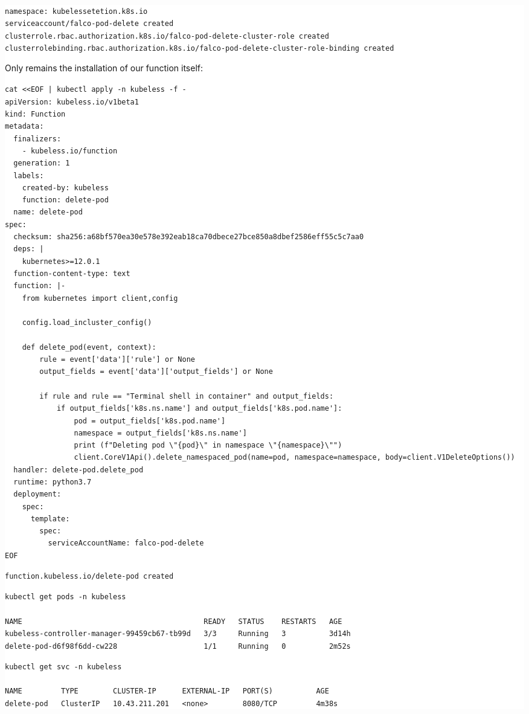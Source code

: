 ```shell
namespace: kubelessetetion.k8s.io
serviceaccount/falco-pod-delete created
clusterrole.rbac.authorization.k8s.io/falco-pod-delete-cluster-role created
clusterrolebinding.rbac.authorization.k8s.io/falco-pod-delete-cluster-role-binding created
```

Only remains the installation of our function itself:

```shell
cat <<EOF | kubectl apply -n kubeless -f -
apiVersion: kubeless.io/v1beta1
kind: Function
metadata:
  finalizers:
    - kubeless.io/function
  generation: 1
  labels:
    created-by: kubeless
    function: delete-pod
  name: delete-pod
spec:
  checksum: sha256:a68bf570ea30e578e392eab18ca70dbece27bce850a8dbef2586eff55c5c7aa0
  deps: |
    kubernetes>=12.0.1
  function-content-type: text
  function: |-
    from kubernetes import client,config

    config.load_incluster_config()

    def delete_pod(event, context):
        rule = event['data']['rule'] or None
        output_fields = event['data']['output_fields'] or None

        if rule and rule == "Terminal shell in container" and output_fields:
            if output_fields['k8s.ns.name'] and output_fields['k8s.pod.name']:
                pod = output_fields['k8s.pod.name']
                namespace = output_fields['k8s.ns.name']
                print (f"Deleting pod \"{pod}\" in namespace \"{namespace}\"")
                client.CoreV1Api().delete_namespaced_pod(name=pod, namespace=namespace, body=client.V1DeleteOptions())
  handler: delete-pod.delete_pod
  runtime: python3.7
  deployment:
    spec:
      template:
        spec:
          serviceAccountName: falco-pod-delete
EOF
```

```shell
function.kubeless.io/delete-pod created
```
```shell
kubectl get pods -n kubeless

NAME                                          READY   STATUS    RESTARTS   AGE
kubeless-controller-manager-99459cb67-tb99d   3/3     Running   3          3d14h
delete-pod-d6f98f6dd-cw228                    1/1     Running   0          2m52s
```
```shell
kubectl get svc -n kubeless

NAME         TYPE        CLUSTER-IP      EXTERNAL-IP   PORT(S)          AGE
delete-pod   ClusterIP   10.43.211.201   <none>        8080/TCP         4m38s
```